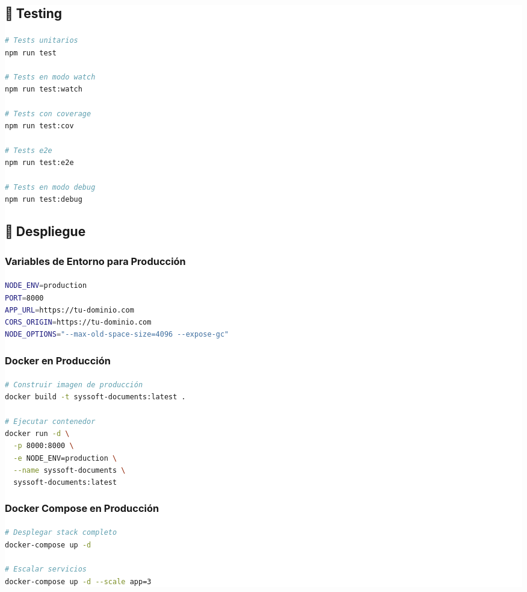 ## 🧪 Testing

```bash
# Tests unitarios
npm run test

# Tests en modo watch
npm run test:watch

# Tests con coverage
npm run test:cov

# Tests e2e
npm run test:e2e

# Tests en modo debug
npm run test:debug
```

## 🚀 Despliegue

### Variables de Entorno para Producción

```bash
NODE_ENV=production
PORT=8000
APP_URL=https://tu-dominio.com
CORS_ORIGIN=https://tu-dominio.com
NODE_OPTIONS="--max-old-space-size=4096 --expose-gc"
```

### Docker en Producción

```bash
# Construir imagen de producción
docker build -t syssoft-documents:latest .

# Ejecutar contenedor
docker run -d \
  -p 8000:8000 \
  -e NODE_ENV=production \
  --name syssoft-documents \
  syssoft-documents:latest
```

### Docker Compose en Producción

```bash
# Desplegar stack completo
docker-compose up -d

# Escalar servicios
docker-compose up -d --scale app=3
```
